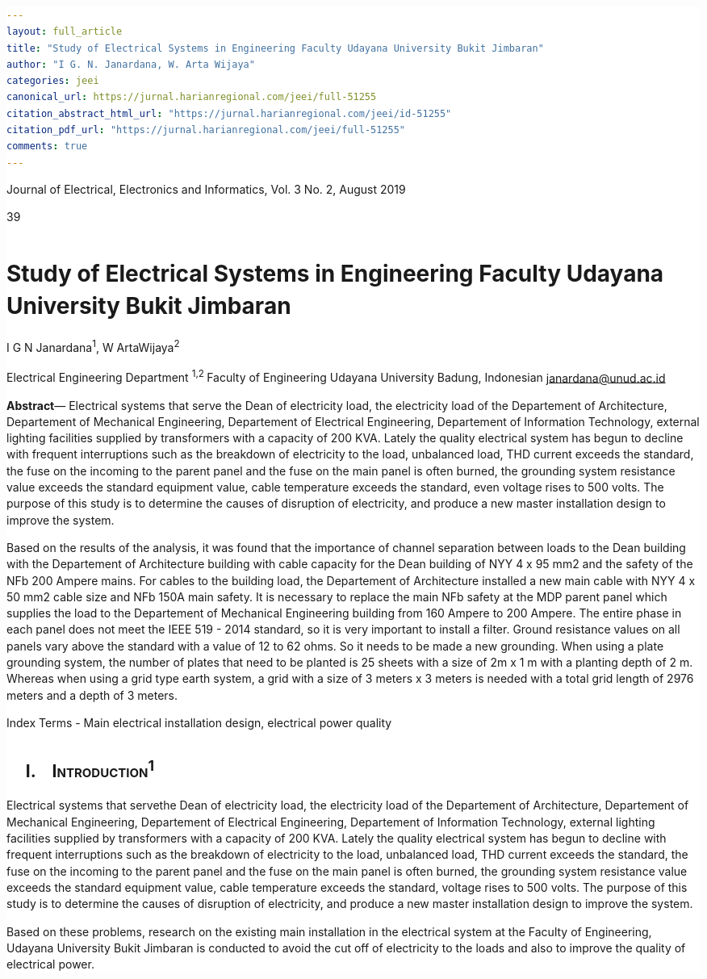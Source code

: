 ```yaml
---
layout: full_article
title: "Study of Electrical Systems in Engineering Faculty Udayana University Bukit Jimbaran"
author: "I G. N. Janardana, W. Arta Wijaya"
categories: jeei
canonical_url: https://jurnal.harianregional.com/jeei/full-51255 
citation_abstract_html_url: "https://jurnal.harianregional.com/jeei/id-51255"
citation_pdf_url: "https://jurnal.harianregional.com/jeei/full-51255"  
comments: true
---
```


<p><span class="font4">Journal of Electrical, Electronics and Informatics, Vol. 3 No. 2, August 2019</span></p>
<p><span class="font4">39</span></p><a name="caption1"></a>
<h1><a name="bookmark0"></a><span class="font6"><a name="bookmark1"></a>Study of Electrical Systems in Engineering Faculty Udayana University Bukit Jimbaran</span></h1>
<p><span class="font5">I G N Janardana<sup>1</sup>, W ArtaWijaya<sup>2</sup></span></p>
<p><span class="font4">Electrical Engineering Department <sup>1,2 </sup>Faculty of Engineering Udayana University Badung, Indonesian </span><a href="mailto:janardana@unud.ac.id"><span class="font4">janardana@unud.ac.id</span></a></p>
<p><span class="font4" style="font-weight:bold;">Abstract</span><span class="font4">— Electrical systems that serve the Dean of electricity load, the electricity load of the Departement of Architecture, Departement of Mechanical Engineering, Departement of Electrical Engineering, Departement of Information Technology, external lighting facilities supplied by transformers with a capacity of 200 KVA. Lately the quality electrical system has begun to decline with frequent interruptions such as the breakdown of electricity to the load, unbalanced load, THD current exceeds the standard, the fuse on the incoming to the parent panel and the fuse on the main panel is often burned, the grounding system resistance value exceeds the standard equipment value, cable temperature exceeds the standard, even voltage rises to 500 volts. The purpose of this study is to determine the causes of disruption of electricity, and produce a new master installation design to improve the system.</span></p>
<p><span class="font4">Based on the results of the analysis, it was found that the importance of channel separation between loads to the Dean building with the Departement of Architecture building with cable capacity for the Dean building of NYY 4 x 95 mm2 and the safety of the NFb 200 Ampere mains. For cables to the building load, the Departement of Architecture installed a new main cable with NYY 4 x 50 mm2 cable size and NFb 150A main safety. It is necessary to replace the main NFb safety at the MDP parent panel which supplies the load to the Departement of Mechanical Engineering building from 160 Ampere to 200 Ampere. The entire phase in each panel does not meet the IEEE 519 - 2014 standard, so it is very important to install a filter. Ground resistance values on all panels vary above the standard with a value of 12 to 62 ohms. So it needs to be made a new grounding. When using a plate grounding system, the number of plates that need to be planted is 25 sheets with a size of 2m x 1 m with a planting depth of 2 m. Whereas when using a grid type earth system, a grid with a size of 3 meters x 3 meters is needed with a total grid length of 2976 meters and a depth of 3 meters.</span></p>
<p><span class="font4">Index Terms - Main electrical installation design, electrical power quality</span></p>
<ul style="list-style:none;"><li>
<h2><a name="bookmark2"></a><span class="font4"><a name="bookmark3"></a>I.</span><span class="font4" style="font-variant:small-caps;"> &nbsp;&nbsp;&nbsp;Introduction<sup>1</sup></span></h2></li></ul>
<p><span class="font4">Electrical systems that servethe Dean of electricity load, the electricity load of the Departement of Architecture, Departement of Mechanical Engineering, Departement of Electrical Engineering, Departement of Information Technology, external lighting facilities supplied by transformers with a capacity of 200 KVA. Lately the quality electrical system has begun to decline with frequent interruptions such as the breakdown of electricity to the load, unbalanced load, THD current exceeds the standard, the fuse on the incoming to the parent panel and the fuse on the main panel is often burned, the grounding system resistance value exceeds the standard equipment value, cable temperature exceeds the standard, voltage rises to 500 volts. The purpose of this study is to determine the causes of disruption of electricity, and produce a new master installation design to improve the system.</span></p>
<p><span class="font4">Based on these problems, research on the existing main installation in the electrical system at the Faculty of Engineering, Udayana University Bukit Jimbaran is conducted to avoid the cut off of electricity to the loads and also to improve the quality of electrical power.</span></p>